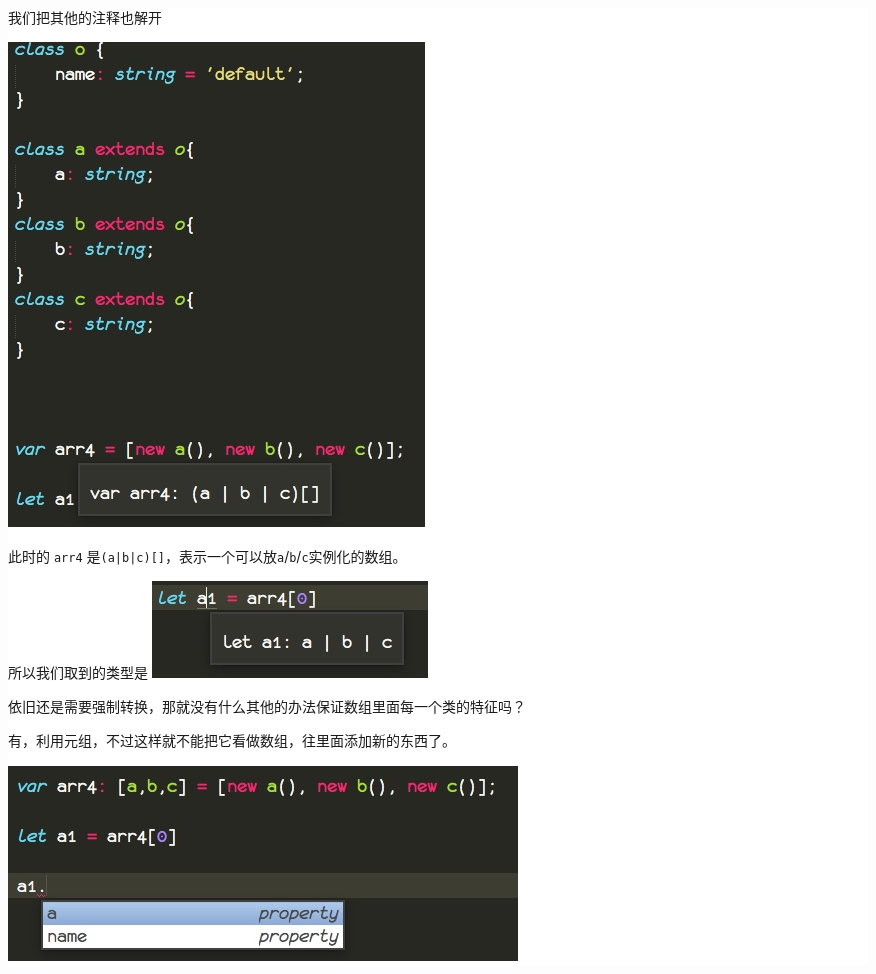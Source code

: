 我们把其他的注释也解开

![](./img/x30Ul9nKQN1WdexFg7399IfVofdMRfRXmWop37LJ.jpg)

此时的 `arr4` 是`(a|b|c)[]`，表示一个可以放`a`/`b`/`c`实例化的数组。

所以我们取到的类型是
![](./img/SoQas92PJ5CxHySKE9uvoAzjTYQmt8YepdICnD9n.jpg)

依旧还是需要强制转换，那就没有什么其他的办法保证数组里面每一个类的特征吗？

有，利用元组，不过这样就不能把它看做数组，往里面添加新的东西了。

![](./img/2bpCfHTEeYMg6KBcRSjNPRkVN86SBSvH9qEg0KBe.jpg)
